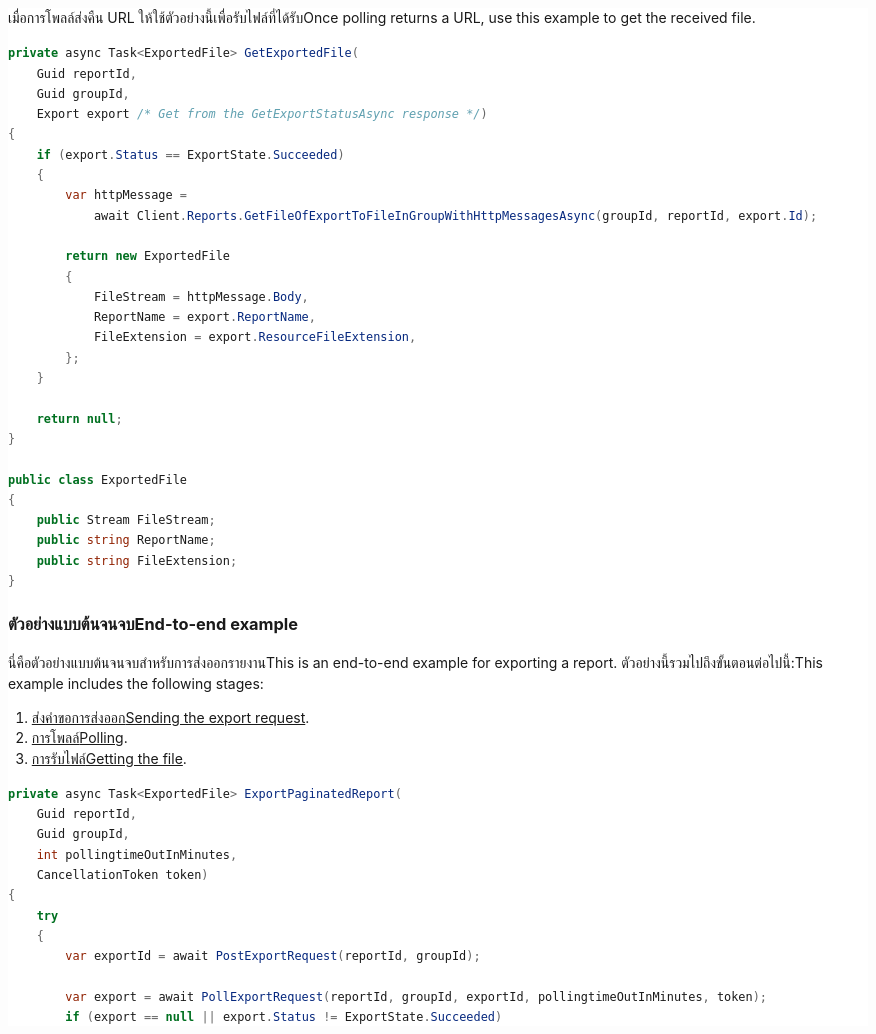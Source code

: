 <span data-ttu-id="db174-166">เมื่อการโพลล์ส่งคืน URL ให้ใช้ตัวอย่างนี้เพื่อรับไฟล์ที่ได้รับ</span><span class="sxs-lookup"><span data-stu-id="db174-166">Once polling returns a URL, use this example to get the received file.</span></span>

```csharp
private async Task<ExportedFile> GetExportedFile(
    Guid reportId,
    Guid groupId,
    Export export /* Get from the GetExportStatusAsync response */)
{
    if (export.Status == ExportState.Succeeded)
    {
        var httpMessage = 
            await Client.Reports.GetFileOfExportToFileInGroupWithHttpMessagesAsync(groupId, reportId, export.Id);

        return new ExportedFile
        {
            FileStream = httpMessage.Body,
            ReportName = export.ReportName,
            FileExtension = export.ResourceFileExtension,
        };
    }

    return null;
}

public class ExportedFile
{
    public Stream FileStream;
    public string ReportName;
    public string FileExtension;
}
```

### <a name="end-to-end-example"></a><span data-ttu-id="db174-167">ตัวอย่างแบบต้นจนจบ</span><span class="sxs-lookup"><span data-stu-id="db174-167">End-to-end example</span></span>

<span data-ttu-id="db174-168">นี่คือตัวอย่างแบบต้นจนจบสำหรับการส่งออกรายงาน</span><span class="sxs-lookup"><span data-stu-id="db174-168">This is an end-to-end example for exporting a report.</span></span> <span data-ttu-id="db174-169">ตัวอย่างนี้รวมไปถึงขั้นตอนต่อไปนี้:</span><span class="sxs-lookup"><span data-stu-id="db174-169">This example includes the following stages:</span></span>
1. <span data-ttu-id="db174-170">[ส่งคำขอการส่งออก](#step-1---sending-an-export-request)</span><span class="sxs-lookup"><span data-stu-id="db174-170">[Sending the export request](#step-1---sending-an-export-request).</span></span>
2. <span data-ttu-id="db174-171">[การโพลล์](#step-2---polling)</span><span class="sxs-lookup"><span data-stu-id="db174-171">[Polling](#step-2---polling).</span></span>
3. <span data-ttu-id="db174-172">[การรับไฟล์](#step-3---getting-the-file)</span><span class="sxs-lookup"><span data-stu-id="db174-172">[Getting the file](#step-3---getting-the-file).</span></span>

```csharp
private async Task<ExportedFile> ExportPaginatedReport(
    Guid reportId,
    Guid groupId,
    int pollingtimeOutInMinutes,
    CancellationToken token)
{
    try
    {
        var exportId = await PostExportRequest(reportId, groupId);

        var export = await PollExportRequest(reportId, groupId, exportId, pollingtimeOutInMinutes, token);
        if (export == null || export.Status != ExportState.Succeeded)
```